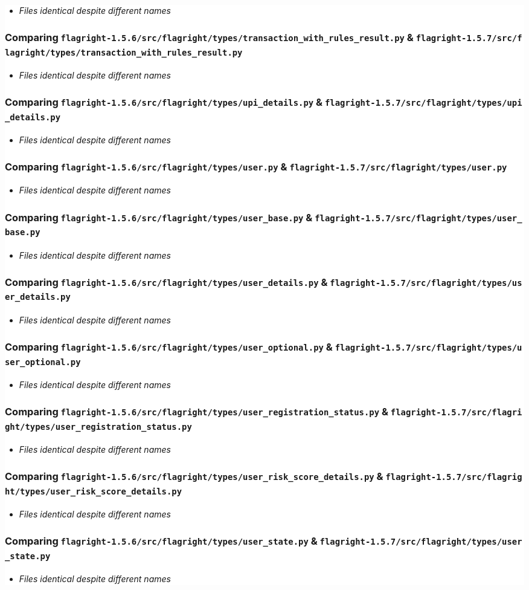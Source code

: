  * *Files identical despite different names*

### Comparing `flagright-1.5.6/src/flagright/types/transaction_with_rules_result.py` & `flagright-1.5.7/src/flagright/types/transaction_with_rules_result.py`

 * *Files identical despite different names*

### Comparing `flagright-1.5.6/src/flagright/types/upi_details.py` & `flagright-1.5.7/src/flagright/types/upi_details.py`

 * *Files identical despite different names*

### Comparing `flagright-1.5.6/src/flagright/types/user.py` & `flagright-1.5.7/src/flagright/types/user.py`

 * *Files identical despite different names*

### Comparing `flagright-1.5.6/src/flagright/types/user_base.py` & `flagright-1.5.7/src/flagright/types/user_base.py`

 * *Files identical despite different names*

### Comparing `flagright-1.5.6/src/flagright/types/user_details.py` & `flagright-1.5.7/src/flagright/types/user_details.py`

 * *Files identical despite different names*

### Comparing `flagright-1.5.6/src/flagright/types/user_optional.py` & `flagright-1.5.7/src/flagright/types/user_optional.py`

 * *Files identical despite different names*

### Comparing `flagright-1.5.6/src/flagright/types/user_registration_status.py` & `flagright-1.5.7/src/flagright/types/user_registration_status.py`

 * *Files identical despite different names*

### Comparing `flagright-1.5.6/src/flagright/types/user_risk_score_details.py` & `flagright-1.5.7/src/flagright/types/user_risk_score_details.py`

 * *Files identical despite different names*

### Comparing `flagright-1.5.6/src/flagright/types/user_state.py` & `flagright-1.5.7/src/flagright/types/user_state.py`

 * *Files identical despite different names*
